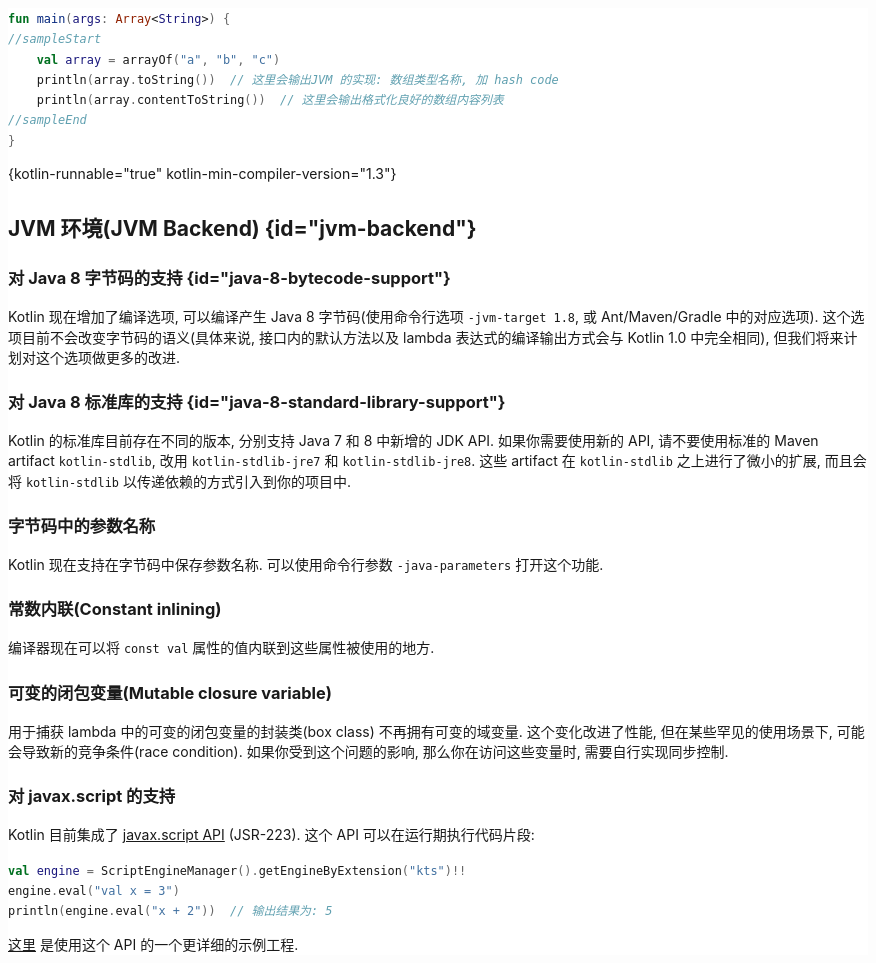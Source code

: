 ```kotlin
fun main(args: Array<String>) {
//sampleStart
    val array = arrayOf("a", "b", "c")
    println(array.toString())  // 这里会输出JVM 的实现: 数组类型名称, 加 hash code
    println(array.contentToString())  // 这里会输出格式化良好的数组内容列表
//sampleEnd
}
```
{kotlin-runnable="true" kotlin-min-compiler-version="1.3"}

## JVM 环境(JVM Backend) {id="jvm-backend"}

### 对 Java 8 字节码的支持 {id="java-8-bytecode-support"}

Kotlin 现在增加了编译选项, 可以编译产生 Java 8 字节码(使用命令行选项 `-jvm-target 1.8`, 或 Ant/Maven/Gradle 中的对应选项).
这个选项目前不会改变字节码的语义(具体来说, 接口内的默认方法以及 lambda 表达式的编译输出方式会与 Kotlin 1.0 中完全相同),
但我们将来计划对这个选项做更多的改进.

### 对 Java 8 标准库的支持 {id="java-8-standard-library-support"}

Kotlin 的标准库目前存在不同的版本, 分别支持 Java 7 和 8 中新增的 JDK API.
如果你需要使用新的 API, 请不要使用标准的 Maven artifact `kotlin-stdlib`, 改用 `kotlin-stdlib-jre7` 和 `kotlin-stdlib-jre8`.
这些 artifact 在 `kotlin-stdlib` 之上进行了微小的扩展, 而且会将 `kotlin-stdlib` 以传递依赖的方式引入到你的项目中.

### 字节码中的参数名称

Kotlin 现在支持在字节码中保存参数名称. 可以使用命令行参数 `-java-parameters` 打开这个功能.

### 常数内联(Constant inlining)

编译器现在可以将 `const val` 属性的值内联到这些属性被使用的地方.

### 可变的闭包变量(Mutable closure variable)

用于捕获 lambda 中的可变的闭包变量的封装类(box class) 不再拥有可变的域变量.
这个变化改进了性能, 但在某些罕见的使用场景下, 可能会导致新的竞争条件(race condition).
如果你受到这个问题的影响, 那么你在访问这些变量时, 需要自行实现同步控制.

### 对 javax.script 的支持

Kotlin 目前集成了 [javax.script API](https://docs.oracle.com/javase/8/docs/api/javax/script/package-summary.html) (JSR-223).
这个 API 可以在运行期执行代码片段:

```kotlin
val engine = ScriptEngineManager().getEngineByExtension("kts")!!
engine.eval("val x = 3")
println(engine.eval("x + 2"))  // 输出结果为: 5
```

[这里](https://github.com/JetBrains/kotlin/tree/master/libraries/examples/kotlin-jsr223-local-example) 是使用这个 API 的一个更详细的示例工程.
